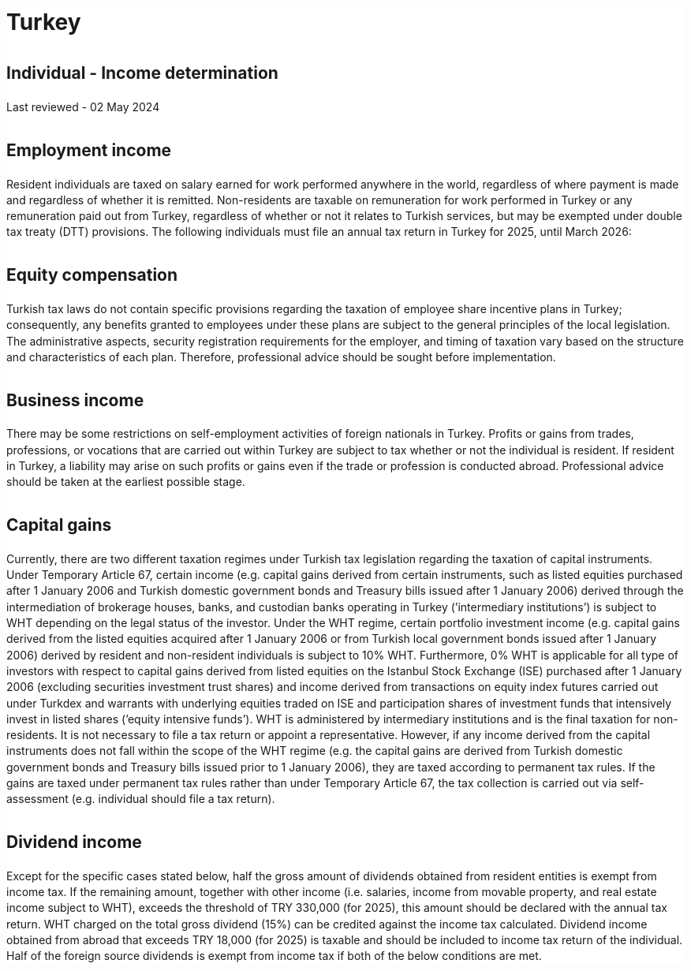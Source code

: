 # Turkey
## Individual - Income determination
Last reviewed - 02 May 2024
## Employment income
Resident individuals are taxed on salary earned for work performed anywhere in the world, regardless of where payment is made and regardless of whether it is remitted. Non-residents are taxable on remuneration for work performed in Turkey or any remuneration paid out from Turkey, regardless of whether or not it relates to Turkish services, but may be exempted under double tax treaty (DTT) provisions.
The following individuals must file an annual tax return in Turkey for 2025, until March 2026:
## Equity compensation
Turkish tax laws do not contain specific provisions regarding the taxation of employee share incentive plans in Turkey; consequently, any benefits granted to employees under these plans are subject to the general principles of the local legislation.
The administrative aspects, security registration requirements for the employer, and timing of taxation vary based on the structure and characteristics of each plan. Therefore, professional advice should be sought before implementation.
## Business income
There may be some restrictions on self-employment activities of foreign nationals in Turkey. Profits or gains from trades, professions, or vocations that are carried out within Turkey are subject to tax whether or not the individual is resident. If resident in Turkey, a liability may arise on such profits or gains even if the trade or profession is conducted abroad. Professional advice should be taken at the earliest possible stage.
## Capital gains
Currently, there are two different taxation regimes under Turkish tax legislation regarding the taxation of capital instruments.
Under Temporary Article 67, certain income (e.g. capital gains derived from certain instruments, such as listed equities purchased after 1 January 2006 and Turkish domestic government bonds and Treasury bills issued after 1 January 2006) derived through the intermediation of brokerage houses, banks, and custodian banks operating in Turkey (’intermediary institutions’) is subject to WHT depending on the legal status of the investor.
Under the WHT regime, certain portfolio investment income (e.g. capital gains derived from the listed equities acquired after 1 January 2006 or from Turkish local government bonds issued after 1 January 2006) derived by resident and non-resident individuals is subject to 10% WHT. Furthermore, 0% WHT is applicable for all type of investors with respect to capital gains derived from listed equities on the Istanbul Stock Exchange (ISE) purchased after 1 January 2006 (excluding securities investment trust shares) and income derived from transactions on equity index futures carried out under Turkdex and warrants with underlying equities traded on ISE and participation shares of investment funds that intensively invest in listed shares (’equity intensive funds’).
WHT is administered by intermediary institutions and is the final taxation for non-residents. It is not necessary to file a tax return or appoint a representative.
However, if any income derived from the capital instruments does not fall within the scope of the WHT regime (e.g. the capital gains are derived from Turkish domestic government bonds and Treasury bills issued prior to 1 January 2006), they are taxed according to permanent tax rules. If the gains are taxed under permanent tax rules rather than under Temporary Article 67, the tax collection is carried out via self-assessment (e.g. individual should file a tax return).
## Dividend income
Except for the specific cases stated below, half the gross amount of dividends obtained from resident entities is exempt from income tax. If the remaining amount, together with other income (i.e. salaries, income from movable property, and real estate income subject to WHT), exceeds the threshold of TRY 330,000 (for 2025), this amount should be declared with the annual tax return. WHT charged on the total gross dividend (15%) can be credited against the income tax calculated.
Dividend income obtained from abroad that exceeds TRY 18,000 (for 2025) is taxable and should be included to income tax return of the individual. Half of the foreign source dividends is exempt from income tax if both of the below conditions are met.